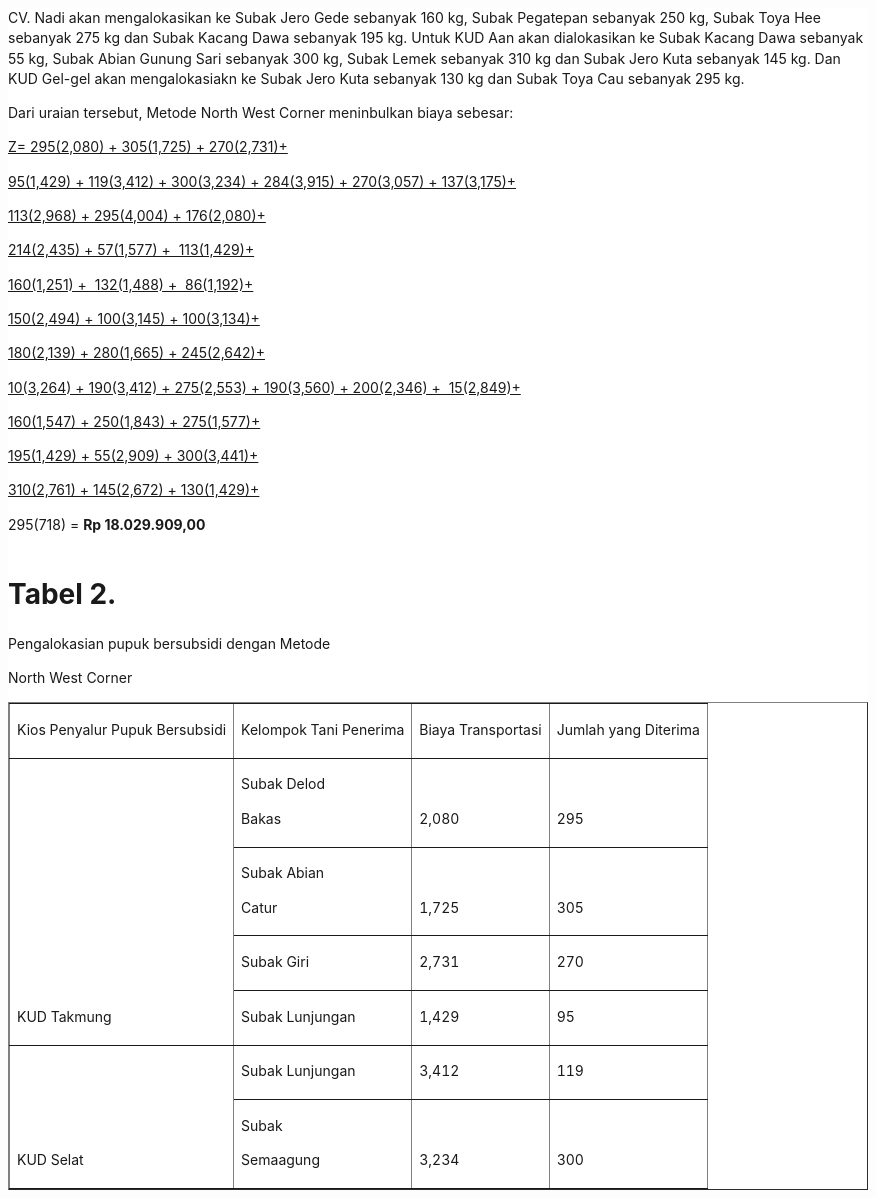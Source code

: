 <p><span class="font3">CV. Nadi akan mengalokasikan ke Subak Jero Gede sebanyak 160 kg, Subak Pegatepan sebanyak 250 kg, Subak Toya Hee sebanyak 275 kg dan Subak Kacang Dawa sebanyak 195 kg. Untuk KUD Aan akan dialokasikan ke Subak Kacang Dawa sebanyak 55 kg, Subak Abian Gunung Sari sebanyak 300 kg, Subak Lemek sebanyak 310 kg dan Subak Jero Kuta sebanyak 145 kg. Dan KUD Gel-gel akan mengalokasiakn ke Subak Jero Kuta sebanyak 130 kg dan Subak Toya Cau sebanyak 295 kg.</span></p>
<p><span class="font3">Dari uraian tersebut, Metode North West Corner meninbulkan biaya sebesar:</span></p>
<p><a href="#bookmark9"><span class="font3">Z= 295(2,080) + 305(1,725) + 270(2,731)+</span></a></p>
<p><a href="#bookmark10"><span class="font3">95(1,429) + 119(3,412) + 300(3,234) + 284(3,915) + 270(3,057) + 137(3,175)+</span></a></p>
<p><a href="#bookmark11"><span class="font3">113(2,968) + 295(4,004) + 176(2,080)+</span></a></p>
<p><a href="#bookmark12"><span class="font3">214(2,435) + 57(1,577) + &nbsp;113(1,429)+</span></a></p>
<p><a href="#bookmark13"><span class="font3">160(1,251) + &nbsp;132(1,488) + &nbsp;86(1,192)+</span></a></p>
<p><a href="#bookmark14"><span class="font3">150(2,494) + 100(3,145) + 100(3,134)+</span></a></p>
<p><a href="#bookmark15"><span class="font3">180(2,139) + 280(1,665) + 245(2,642)+</span></a></p>
<p><a href="#bookmark16"><span class="font3">10(3,264) + 190(3,412) + 275(2,553) + 190(3,560) + 200(2,346) + &nbsp;15(2,849)+</span></a></p>
<p><a href="#bookmark17"><span class="font3">160(1,547) + 250(1,843) + 275(1,577)+</span></a></p>
<p><a href="#bookmark18"><span class="font3">195(1,429) + 55(2,909) + 300(3,441)+</span></a></p>
<p><a href="#bookmark19"><span class="font3">310(2,761) + 145(2,672) + 130(1,429)+</span></a></p>
<p><span class="font3">295(718) = </span><span class="font3" style="font-weight:bold;">Rp 18.029.909,00</span></p>
<h1><a name="bookmark20"></a><span class="font3" style="font-weight:bold;"><a name="bookmark21"></a>Tabel 2.</span></h1>
<p><span class="font3">Pengalokasian pupuk bersubsidi dengan Metode</span></p>
<p><span class="font3">North West Corner</span></p>
<table border="1">
<tr><td style="vertical-align:bottom;">
<p><span class="font1">Kios Penyalur Pupuk Bersubsidi</span></p></td><td style="vertical-align:bottom;">
<p><span class="font1">Kelompok Tani Penerima</span></p></td><td style="vertical-align:bottom;">
<p><span class="font1">Biaya Transportasi</span></p></td><td style="vertical-align:bottom;">
<p><span class="font1">Jumlah yang Diterima</span></p></td></tr>
<tr><td rowspan="4" style="vertical-align:bottom;">
<p><span class="font1">KUD Takmung</span></p></td><td style="vertical-align:top;">
<p><span class="font1">Subak Delod</span></p>
<p><span class="font1">Bakas</span></p></td><td style="vertical-align:bottom;">
<p><span class="font1">2,080</span></p></td><td style="vertical-align:bottom;">
<p><span class="font1">295</span></p></td></tr>
<tr><td style="vertical-align:top;">
<p><span class="font1">Subak Abian</span></p>
<p><span class="font1">Catur</span></p></td><td style="vertical-align:bottom;">
<p><span class="font1">1,725</span></p></td><td style="vertical-align:bottom;">
<p><span class="font1">305</span></p></td></tr>
<tr><td style="vertical-align:bottom;">
<p><span class="font1">Subak Giri</span></p></td><td style="vertical-align:bottom;">
<p><span class="font1">2,731</span></p></td><td style="vertical-align:bottom;">
<p><span class="font1">270</span></p></td></tr>
<tr><td style="vertical-align:bottom;">
<p><span class="font1">Subak Lunjungan</span></p></td><td style="vertical-align:bottom;">
<p><span class="font1">1,429</span></p></td><td style="vertical-align:bottom;">
<p><span class="font1">95</span></p></td></tr>
<tr><td rowspan="5" style="vertical-align:bottom;">
<p><span class="font1">KUD Selat</span></p></td><td style="vertical-align:bottom;">
<p><span class="font1">Subak Lunjungan</span></p></td><td style="vertical-align:bottom;">
<p><span class="font1">3,412</span></p></td><td style="vertical-align:bottom;">
<p><span class="font1">119</span></p></td></tr>
<tr><td style="vertical-align:bottom;">
<p><span class="font1">Subak</span></p>
<p><span class="font1">Semaagung</span></p></td><td style="vertical-align:bottom;">
<p><span class="font1">3,234</span></p></td><td style="vertical-align:bottom;">
<p><span class="font1">300</span></p></td></tr>